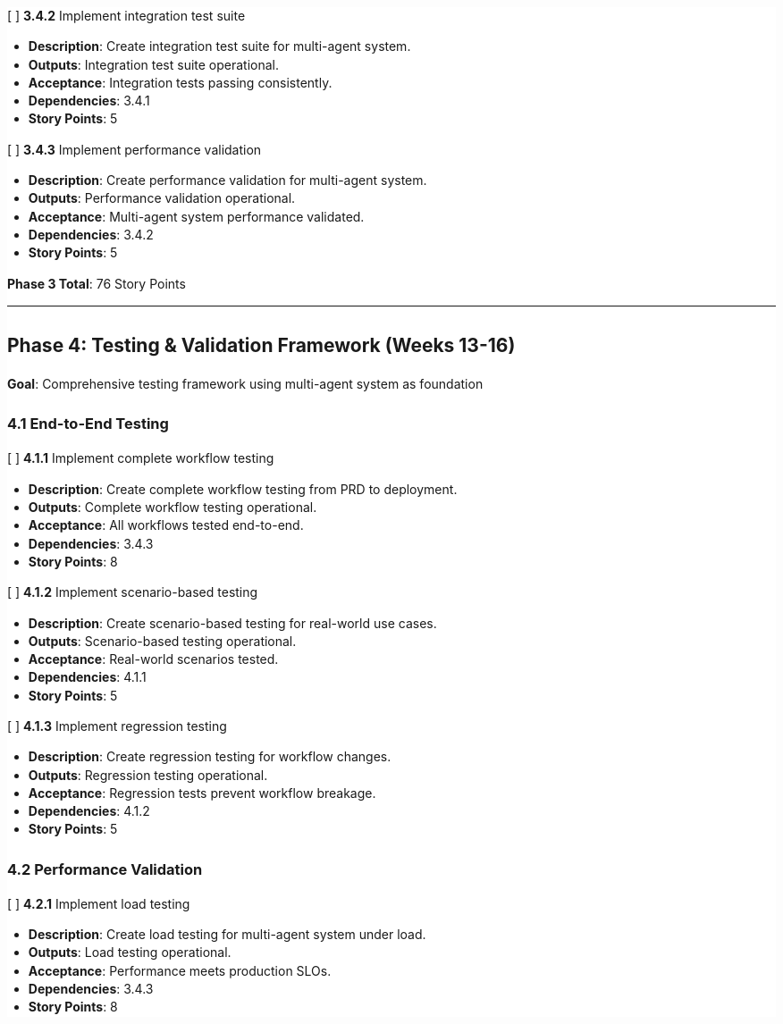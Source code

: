 [ ] **3.4.2** Implement integration test suite
- **Description**: Create integration test suite for multi-agent system.
- **Outputs**: Integration test suite operational.
- **Acceptance**: Integration tests passing consistently.
- **Dependencies**: 3.4.1
- **Story Points**: 5

[ ] **3.4.3** Implement performance validation
- **Description**: Create performance validation for multi-agent system.
- **Outputs**: Performance validation operational.
- **Acceptance**: Multi-agent system performance validated.
- **Dependencies**: 3.4.2
- **Story Points**: 5

**Phase 3 Total**: 76 Story Points

---

## Phase 4: Testing & Validation Framework (Weeks 13-16)

**Goal**: Comprehensive testing framework using multi-agent system as foundation

### 4.1 End-to-End Testing

[ ] **4.1.1** Implement complete workflow testing
- **Description**: Create complete workflow testing from PRD to deployment.
- **Outputs**: Complete workflow testing operational.
- **Acceptance**: All workflows tested end-to-end.
- **Dependencies**: 3.4.3
- **Story Points**: 8

[ ] **4.1.2** Implement scenario-based testing
- **Description**: Create scenario-based testing for real-world use cases.
- **Outputs**: Scenario-based testing operational.
- **Acceptance**: Real-world scenarios tested.
- **Dependencies**: 4.1.1
- **Story Points**: 5

[ ] **4.1.3** Implement regression testing
- **Description**: Create regression testing for workflow changes.
- **Outputs**: Regression testing operational.
- **Acceptance**: Regression tests prevent workflow breakage.
- **Dependencies**: 4.1.2
- **Story Points**: 5

### 4.2 Performance Validation

[ ] **4.2.1** Implement load testing
- **Description**: Create load testing for multi-agent system under load.
- **Outputs**: Load testing operational.
- **Acceptance**: Performance meets production SLOs.
- **Dependencies**: 3.4.3
- **Story Points**: 8
